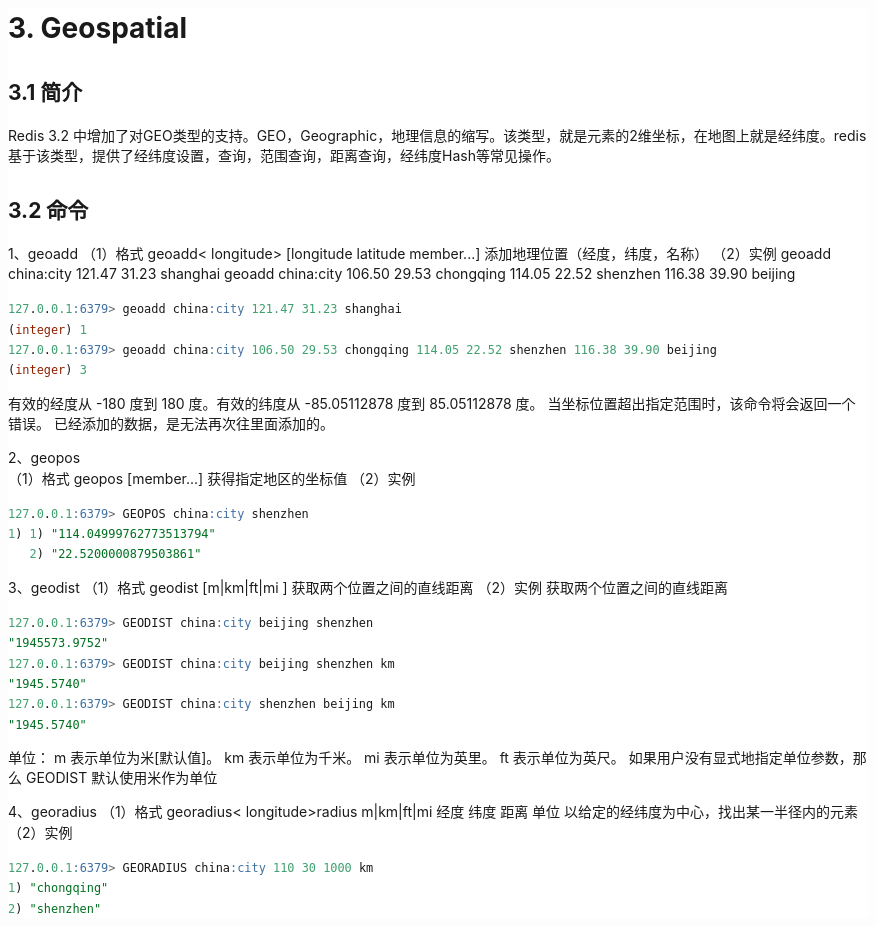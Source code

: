# 3. Geospatial
## 3.1 简介
Redis 3.2 中增加了对GEO类型的支持。GEO，Geographic，地理信息的缩写。该类型，就是元素的2维坐标，在地图上就是经纬度。redis基于该类型，提供了经纬度设置，查询，范围查询，距离查询，经纬度Hash等常见操作。
## 3.2 命令
1、geoadd
（1）格式
geoadd<key>< longitude><latitude><member> [longitude latitude member...]   添加地理位置（经度，纬度，名称）
（2）实例
geoadd china:city 121.47 31.23 shanghai
geoadd china:city 106.50 29.53 chongqing 114.05 22.52 shenzhen 116.38 39.90 beijing
```sql
127.0.0.1:6379> geoadd china:city 121.47 31.23 shanghai
(integer) 1
127.0.0.1:6379> geoadd china:city 106.50 29.53 chongqing 114.05 22.52 shenzhen 116.38 39.90 beijing
(integer) 3
```
有效的经度从 -180 度到 180 度。有效的纬度从 -85.05112878 度到 85.05112878 度。
当坐标位置超出指定范围时，该命令将会返回一个错误。
已经添加的数据，是无法再次往里面添加的。

2、geopos  
（1）格式
geopos  <key><member> [member...]  获得指定地区的坐标值
（2）实例
```sql
127.0.0.1:6379> GEOPOS china:city shenzhen
1) 1) "114.04999762773513794"
   2) "22.5200000879503861"
```
3、geodist
（1）格式
geodist<key><member1><member2>  [m|km|ft|mi ]  获取两个位置之间的直线距离
（2）实例
获取两个位置之间的直线距离
```sql
127.0.0.1:6379> GEODIST china:city beijing shenzhen
"1945573.9752"
127.0.0.1:6379> GEODIST china:city beijing shenzhen km
"1945.5740"
127.0.0.1:6379> GEODIST china:city shenzhen beijing km
"1945.5740"
```
单位：
m 表示单位为米[默认值]。
km 表示单位为千米。
mi 表示单位为英里。
ft 表示单位为英尺。
如果用户没有显式地指定单位参数，那么 GEODIST 默认使用米作为单位

4、georadius
（1）格式
georadius<key>< longitude><latitude>radius  m|km|ft|mi   经度 纬度 距离 单位
以给定的经纬度为中心，找出某一半径内的元素
（2）实例
```sql
127.0.0.1:6379> GEORADIUS china:city 110 30 1000 km
1) "chongqing"
2) "shenzhen"
```

